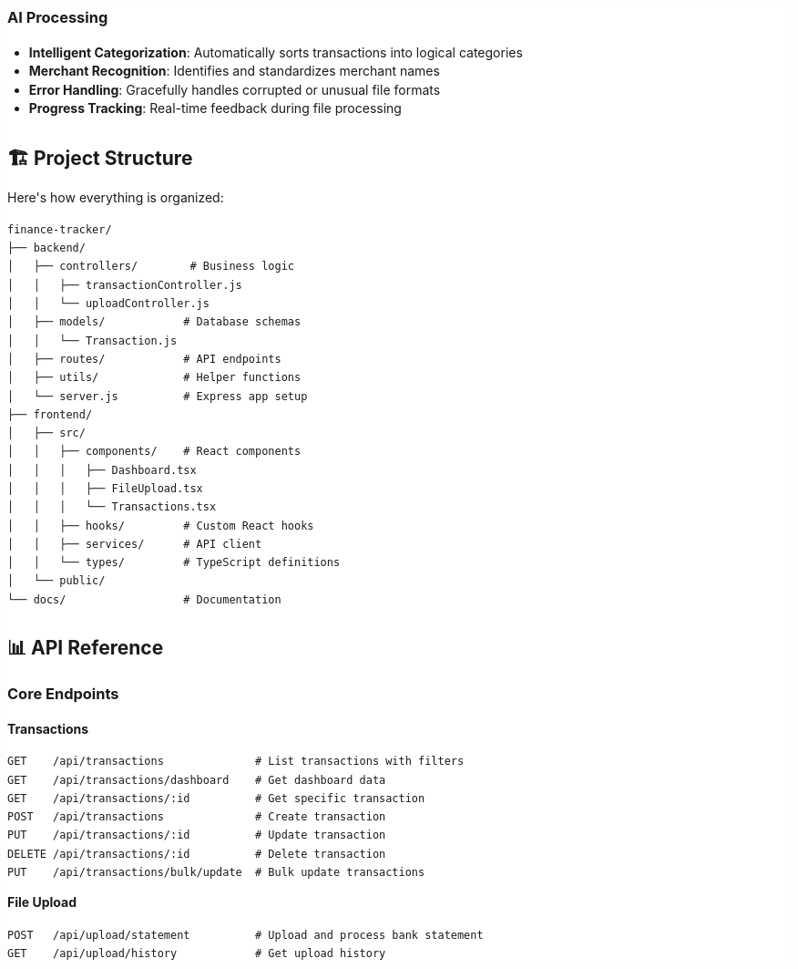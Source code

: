 ### AI Processing
- **Intelligent Categorization**: Automatically sorts transactions into logical categories
- **Merchant Recognition**: Identifies and standardizes merchant names
- **Error Handling**: Gracefully handles corrupted or unusual file formats
- **Progress Tracking**: Real-time feedback during file processing

## 🏗 Project Structure

Here's how everything is organized:

```
finance-tracker/
├── backend/
│   ├── controllers/        # Business logic
│   │   ├── transactionController.js
│   │   └── uploadController.js
│   ├── models/            # Database schemas
│   │   └── Transaction.js
│   ├── routes/            # API endpoints
│   ├── utils/             # Helper functions
│   └── server.js          # Express app setup
├── frontend/
│   ├── src/
│   │   ├── components/    # React components
│   │   │   ├── Dashboard.tsx
│   │   │   ├── FileUpload.tsx
│   │   │   └── Transactions.tsx
│   │   ├── hooks/         # Custom React hooks
│   │   ├── services/      # API client
│   │   └── types/         # TypeScript definitions
│   └── public/
└── docs/                  # Documentation
```

## 📊 API Reference

### Core Endpoints

**Transactions**
```
GET    /api/transactions              # List transactions with filters
GET    /api/transactions/dashboard    # Get dashboard data
GET    /api/transactions/:id          # Get specific transaction
POST   /api/transactions              # Create transaction
PUT    /api/transactions/:id          # Update transaction
DELETE /api/transactions/:id          # Delete transaction
PUT    /api/transactions/bulk/update  # Bulk update transactions
```

**File Upload**
```
POST   /api/upload/statement          # Upload and process bank statement
GET    /api/upload/history            # Get upload history
```
